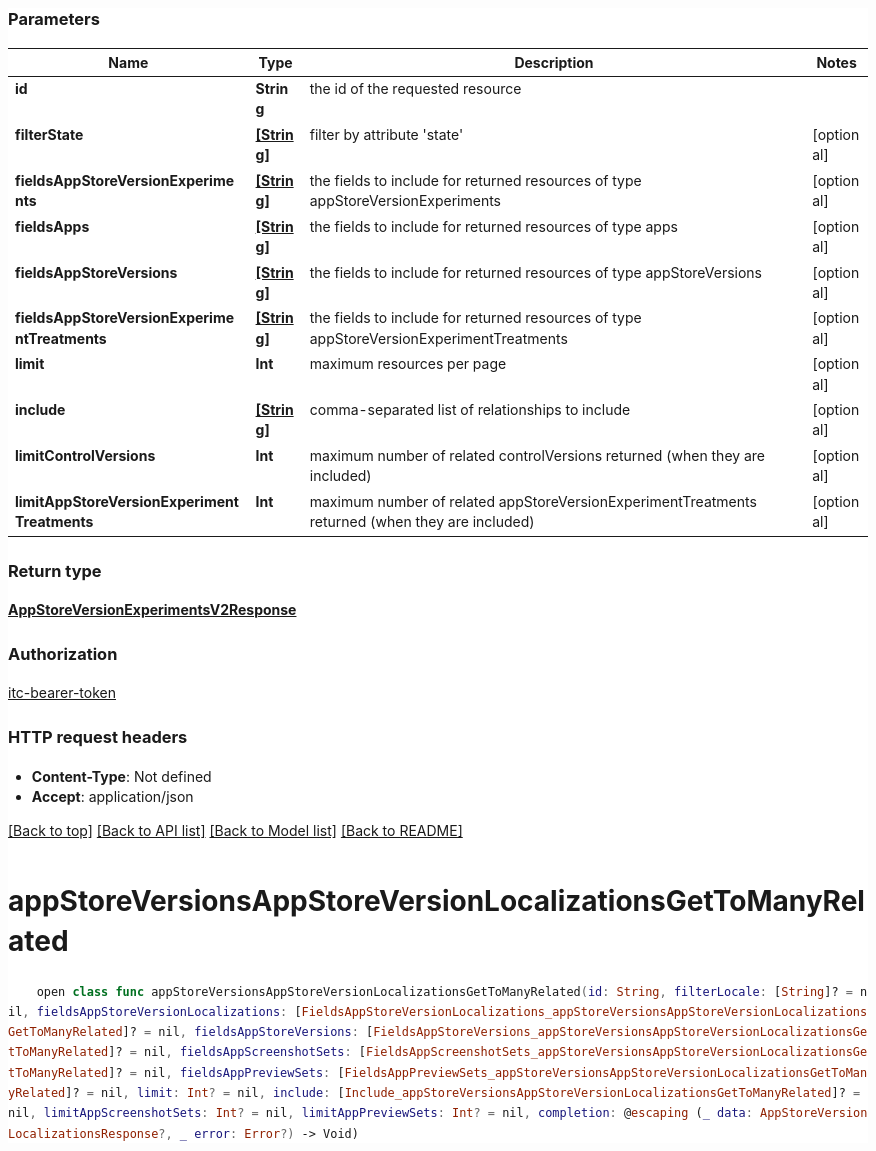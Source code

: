### Parameters

Name | Type | Description  | Notes
------------- | ------------- | ------------- | -------------
 **id** | **String** | the id of the requested resource | 
 **filterState** | [**[String]**](String.md) | filter by attribute &#39;state&#39; | [optional] 
 **fieldsAppStoreVersionExperiments** | [**[String]**](String.md) | the fields to include for returned resources of type appStoreVersionExperiments | [optional] 
 **fieldsApps** | [**[String]**](String.md) | the fields to include for returned resources of type apps | [optional] 
 **fieldsAppStoreVersions** | [**[String]**](String.md) | the fields to include for returned resources of type appStoreVersions | [optional] 
 **fieldsAppStoreVersionExperimentTreatments** | [**[String]**](String.md) | the fields to include for returned resources of type appStoreVersionExperimentTreatments | [optional] 
 **limit** | **Int** | maximum resources per page | [optional] 
 **include** | [**[String]**](String.md) | comma-separated list of relationships to include | [optional] 
 **limitControlVersions** | **Int** | maximum number of related controlVersions returned (when they are included) | [optional] 
 **limitAppStoreVersionExperimentTreatments** | **Int** | maximum number of related appStoreVersionExperimentTreatments returned (when they are included) | [optional] 

### Return type

[**AppStoreVersionExperimentsV2Response**](AppStoreVersionExperimentsV2Response.md)

### Authorization

[itc-bearer-token](../README.md#itc-bearer-token)

### HTTP request headers

 - **Content-Type**: Not defined
 - **Accept**: application/json

[[Back to top]](#) [[Back to API list]](../README.md#documentation-for-api-endpoints) [[Back to Model list]](../README.md#documentation-for-models) [[Back to README]](../README.md)

# **appStoreVersionsAppStoreVersionLocalizationsGetToManyRelated**
```swift
    open class func appStoreVersionsAppStoreVersionLocalizationsGetToManyRelated(id: String, filterLocale: [String]? = nil, fieldsAppStoreVersionLocalizations: [FieldsAppStoreVersionLocalizations_appStoreVersionsAppStoreVersionLocalizationsGetToManyRelated]? = nil, fieldsAppStoreVersions: [FieldsAppStoreVersions_appStoreVersionsAppStoreVersionLocalizationsGetToManyRelated]? = nil, fieldsAppScreenshotSets: [FieldsAppScreenshotSets_appStoreVersionsAppStoreVersionLocalizationsGetToManyRelated]? = nil, fieldsAppPreviewSets: [FieldsAppPreviewSets_appStoreVersionsAppStoreVersionLocalizationsGetToManyRelated]? = nil, limit: Int? = nil, include: [Include_appStoreVersionsAppStoreVersionLocalizationsGetToManyRelated]? = nil, limitAppScreenshotSets: Int? = nil, limitAppPreviewSets: Int? = nil, completion: @escaping (_ data: AppStoreVersionLocalizationsResponse?, _ error: Error?) -> Void)
```
